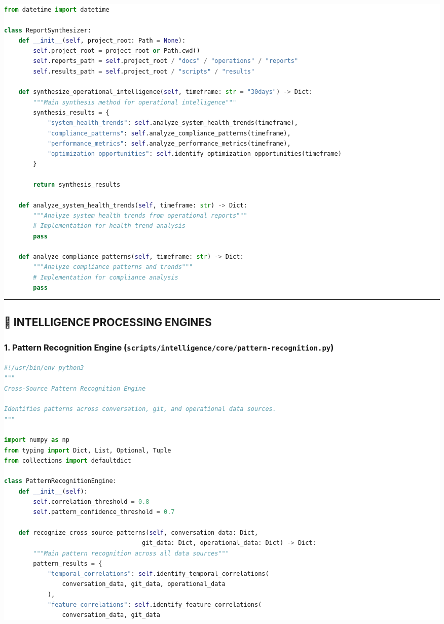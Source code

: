 ```python
from datetime import datetime

class ReportSynthesizer:
    def __init__(self, project_root: Path = None):
        self.project_root = project_root or Path.cwd()
        self.reports_path = self.project_root / "docs" / "operations" / "reports"
        self.results_path = self.project_root / "scripts" / "results"
        
    def synthesize_operational_intelligence(self, timeframe: str = "30days") -> Dict:
        """Main synthesis method for operational intelligence"""
        synthesis_results = {
            "system_health_trends": self.analyze_system_health_trends(timeframe),
            "compliance_patterns": self.analyze_compliance_patterns(timeframe),
            "performance_metrics": self.analyze_performance_metrics(timeframe),
            "optimization_opportunities": self.identify_optimization_opportunities(timeframe)
        }
        
        return synthesis_results
    
    def analyze_system_health_trends(self, timeframe: str) -> Dict:
        """Analyze system health trends from operational reports"""
        # Implementation for health trend analysis
        pass
    
    def analyze_compliance_patterns(self, timeframe: str) -> Dict:
        """Analyze compliance patterns and trends"""
        # Implementation for compliance analysis
        pass
```

---

## 🧠 **INTELLIGENCE PROCESSING ENGINES**

### **1. Pattern Recognition Engine** (`scripts/intelligence/core/pattern-recognition.py`)
```python
#!/usr/bin/env python3
"""
Cross-Source Pattern Recognition Engine

Identifies patterns across conversation, git, and operational data sources.
"""

import numpy as np
from typing import Dict, List, Optional, Tuple
from collections import defaultdict

class PatternRecognitionEngine:
    def __init__(self):
        self.correlation_threshold = 0.8
        self.pattern_confidence_threshold = 0.7
        
    def recognize_cross_source_patterns(self, conversation_data: Dict, 
                                      git_data: Dict, operational_data: Dict) -> Dict:
        """Main pattern recognition across all data sources"""
        pattern_results = {
            "temporal_correlations": self.identify_temporal_correlations(
                conversation_data, git_data, operational_data
            ),
            "feature_correlations": self.identify_feature_correlations(
                conversation_data, git_data
```